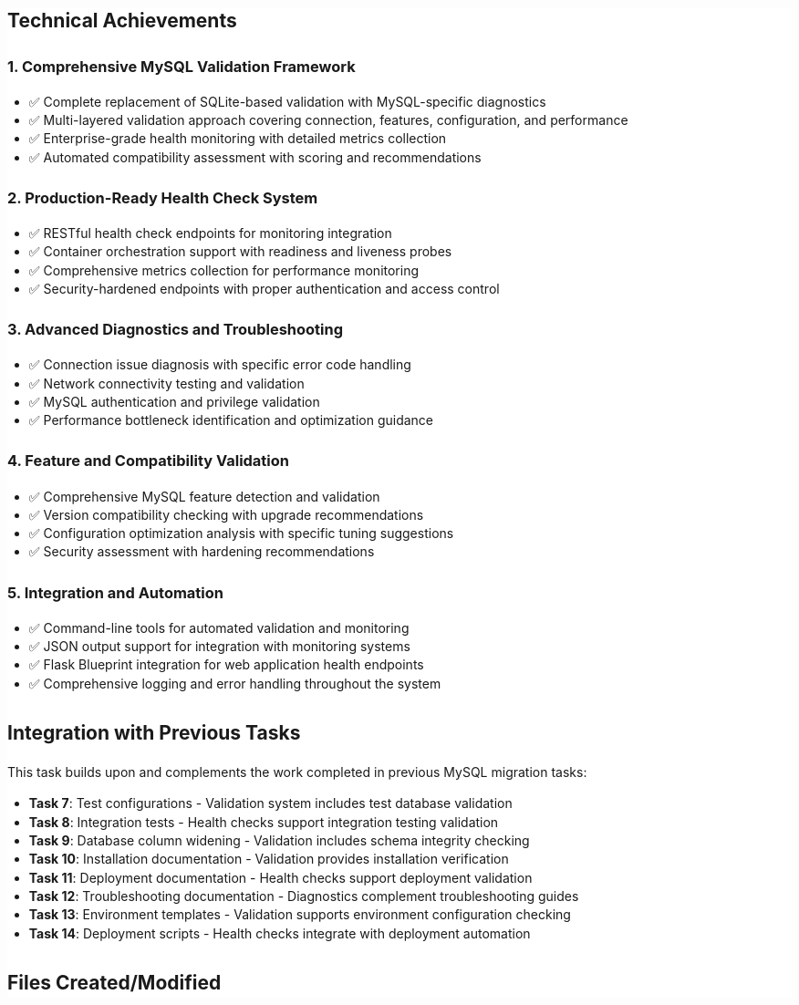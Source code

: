## Technical Achievements

### 1. Comprehensive MySQL Validation Framework

- ✅ Complete replacement of SQLite-based validation with MySQL-specific diagnostics
- ✅ Multi-layered validation approach covering connection, features, configuration, and performance
- ✅ Enterprise-grade health monitoring with detailed metrics collection
- ✅ Automated compatibility assessment with scoring and recommendations

### 2. Production-Ready Health Check System

- ✅ RESTful health check endpoints for monitoring integration
- ✅ Container orchestration support with readiness and liveness probes
- ✅ Comprehensive metrics collection for performance monitoring
- ✅ Security-hardened endpoints with proper authentication and access control

### 3. Advanced Diagnostics and Troubleshooting

- ✅ Connection issue diagnosis with specific error code handling
- ✅ Network connectivity testing and validation
- ✅ MySQL authentication and privilege validation
- ✅ Performance bottleneck identification and optimization guidance

### 4. Feature and Compatibility Validation

- ✅ Comprehensive MySQL feature detection and validation
- ✅ Version compatibility checking with upgrade recommendations
- ✅ Configuration optimization analysis with specific tuning suggestions
- ✅ Security assessment with hardening recommendations

### 5. Integration and Automation

- ✅ Command-line tools for automated validation and monitoring
- ✅ JSON output support for integration with monitoring systems
- ✅ Flask Blueprint integration for web application health endpoints
- ✅ Comprehensive logging and error handling throughout the system

## Integration with Previous Tasks

This task builds upon and complements the work completed in previous MySQL migration tasks:

- **Task 7**: Test configurations - Validation system includes test database validation
- **Task 8**: Integration tests - Health checks support integration testing validation
- **Task 9**: Database column widening - Validation includes schema integrity checking
- **Task 10**: Installation documentation - Validation provides installation verification
- **Task 11**: Deployment documentation - Health checks support deployment validation
- **Task 12**: Troubleshooting documentation - Diagnostics complement troubleshooting guides
- **Task 13**: Environment templates - Validation supports environment configuration checking
- **Task 14**: Deployment scripts - Health checks integrate with deployment automation

## Files Created/Modified
